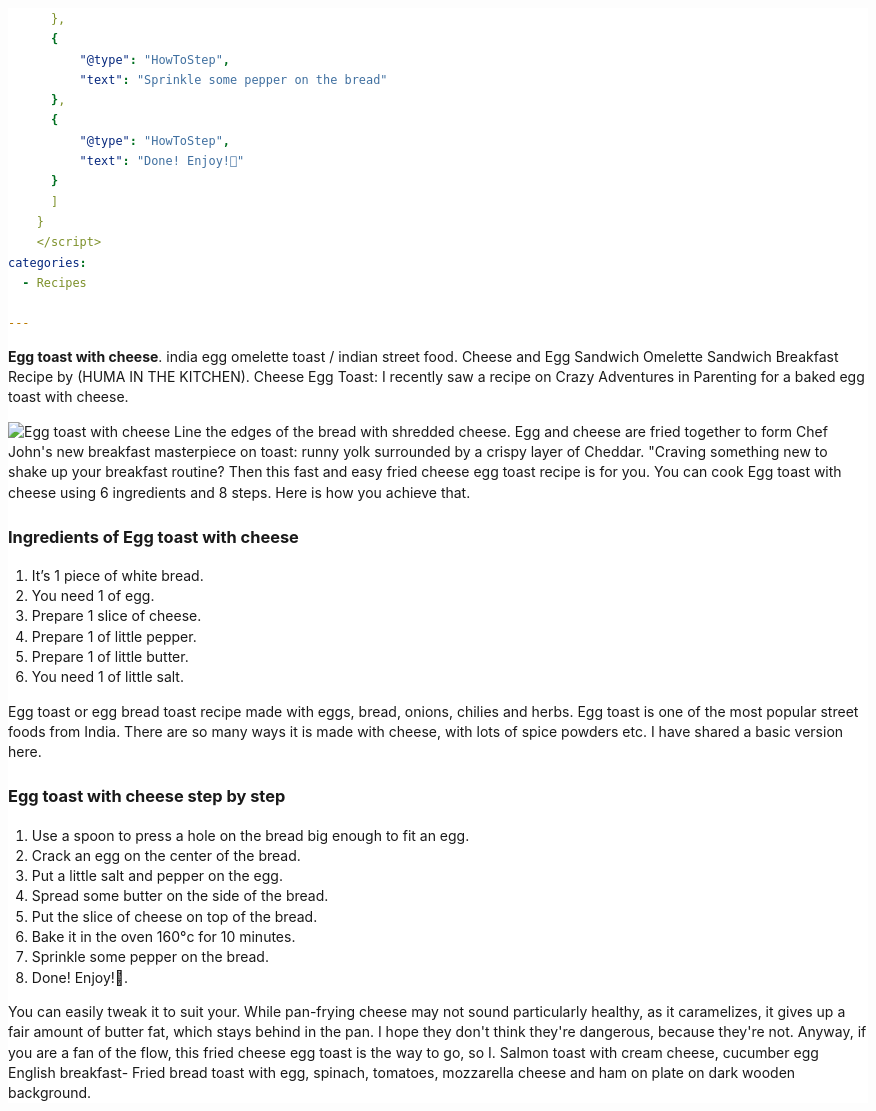 ```yaml
      }, 
      {
          "@type": "HowToStep",
          "text": "Sprinkle some pepper on the bread"
      }, 
      {
          "@type": "HowToStep",
          "text": "Done! Enjoy!🤗"
      }
      ]
    }
    </script>
categories:
  - Recipes

---
```

**Egg toast with cheese**. india egg omelette toast / indian street food. Cheese and Egg Sandwich Omelette Sandwich Breakfast Recipe by (HUMA IN THE KITCHEN). Cheese Egg Toast: I recently saw a recipe on Crazy Adventures in Parenting for a baked egg toast with cheese. 

<img src="https://img-global.cpcdn.com/recipes/c5e6b93bedaa9534/751x532cq70/egg-toast-with-cheese-recipe-main-photo.jpg" alt="Egg toast with cheese" style="width: 100%;" /> Line the edges of the bread with shredded cheese. Egg and cheese are fried together to form Chef John's new breakfast masterpiece on toast: runny yolk surrounded by a crispy layer of Cheddar. "Craving something new to shake up your breakfast routine? Then this fast and easy fried cheese egg toast recipe is for you. You can cook Egg toast with cheese using 6 ingredients and 8 steps. Here is how you achieve that. 

### Ingredients of Egg toast with cheese

  1. It&#8217;s 1 piece of white bread. 
  2. You need 1 of egg. 
  3. Prepare 1 slice of cheese. 
  4. Prepare 1 of little pepper. 
  5. Prepare 1 of little butter. 
  6. You need 1 of little salt. 

Egg toast or egg bread toast recipe made with eggs, bread, onions, chilies and herbs. Egg toast is one of the most popular street foods from India. There are so many ways it is made with cheese, with lots of spice powders etc. I have shared a basic version here. 

### Egg toast with cheese step by step

  1. Use a spoon to press a hole on the bread big enough to fit an egg. 
  2. Crack an egg on the center of the bread. 
  3. Put a little salt and pepper on the egg. 
  4. Spread some butter on the side of the bread. 
  5. Put the slice of cheese on top of the bread. 
  6. Bake it in the oven 160°c for 10 minutes. 
  7. Sprinkle some pepper on the bread. 
  8. Done! Enjoy!🤗. 

You can easily tweak it to suit your. While pan-frying cheese may not sound particularly healthy, as it caramelizes, it gives up a fair amount of butter fat, which stays behind in the pan. I hope they don't think they're dangerous, because they're not. Anyway, if you are a fan of the flow, this fried cheese egg toast is the way to go, so I. Salmon toast with cream cheese, cucumber egg English breakfast- Fried bread toast with egg, spinach, tomatoes, mozzarella cheese and ham on plate on dark wooden background.